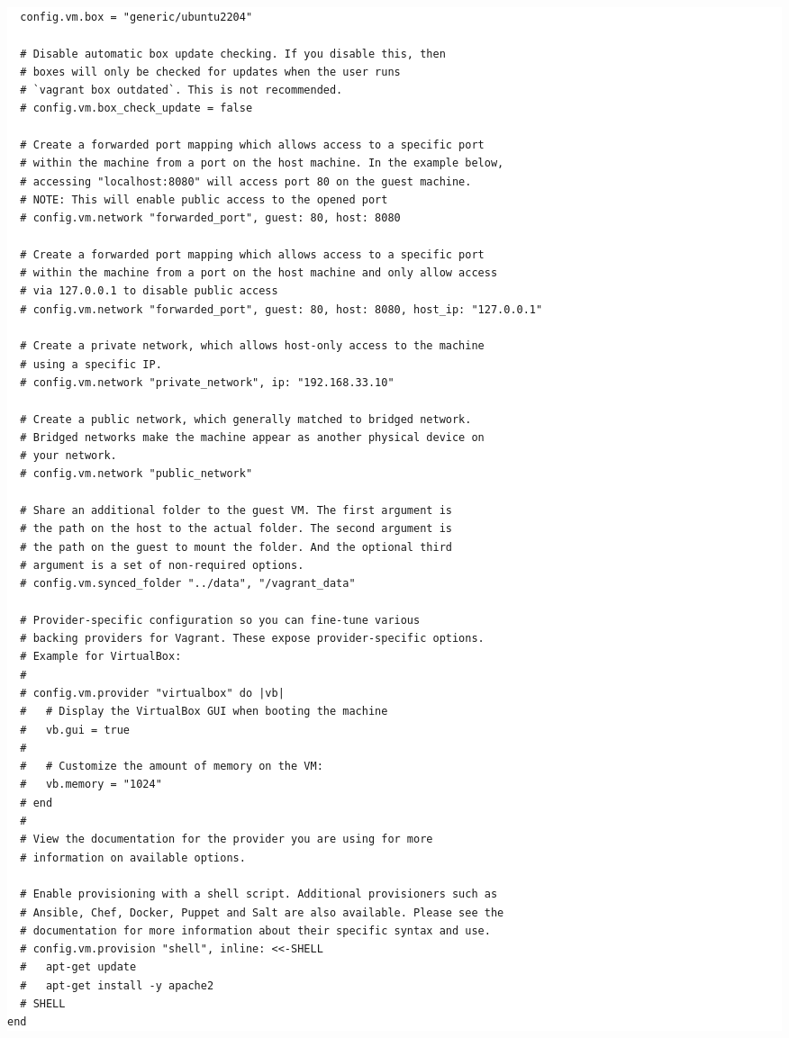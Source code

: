 ```
  config.vm.box = "generic/ubuntu2204"

  # Disable automatic box update checking. If you disable this, then
  # boxes will only be checked for updates when the user runs
  # `vagrant box outdated`. This is not recommended.
  # config.vm.box_check_update = false

  # Create a forwarded port mapping which allows access to a specific port
  # within the machine from a port on the host machine. In the example below,
  # accessing "localhost:8080" will access port 80 on the guest machine.
  # NOTE: This will enable public access to the opened port
  # config.vm.network "forwarded_port", guest: 80, host: 8080

  # Create a forwarded port mapping which allows access to a specific port
  # within the machine from a port on the host machine and only allow access
  # via 127.0.0.1 to disable public access
  # config.vm.network "forwarded_port", guest: 80, host: 8080, host_ip: "127.0.0.1"

  # Create a private network, which allows host-only access to the machine
  # using a specific IP.
  # config.vm.network "private_network", ip: "192.168.33.10"

  # Create a public network, which generally matched to bridged network.
  # Bridged networks make the machine appear as another physical device on
  # your network.
  # config.vm.network "public_network"

  # Share an additional folder to the guest VM. The first argument is
  # the path on the host to the actual folder. The second argument is
  # the path on the guest to mount the folder. And the optional third
  # argument is a set of non-required options.
  # config.vm.synced_folder "../data", "/vagrant_data"

  # Provider-specific configuration so you can fine-tune various
  # backing providers for Vagrant. These expose provider-specific options.
  # Example for VirtualBox:
  #
  # config.vm.provider "virtualbox" do |vb|
  #   # Display the VirtualBox GUI when booting the machine
  #   vb.gui = true
  #
  #   # Customize the amount of memory on the VM:
  #   vb.memory = "1024"
  # end
  #
  # View the documentation for the provider you are using for more
  # information on available options.

  # Enable provisioning with a shell script. Additional provisioners such as
  # Ansible, Chef, Docker, Puppet and Salt are also available. Please see the
  # documentation for more information about their specific syntax and use.
  # config.vm.provision "shell", inline: <<-SHELL
  #   apt-get update
  #   apt-get install -y apache2
  # SHELL
end

```

